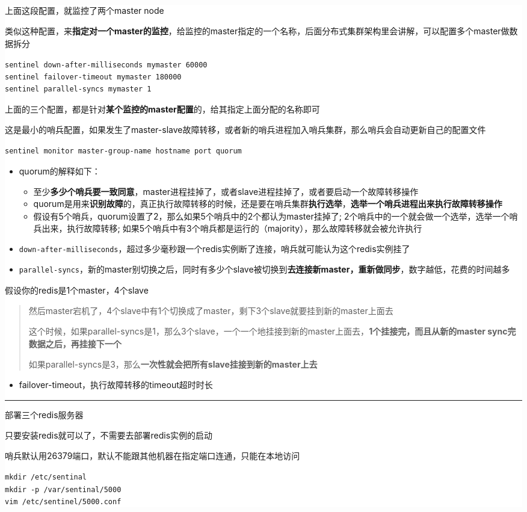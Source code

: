  上面这段配置，就监控了两个master node



类似这种配置，来**指定对一个master的监控**，给监控的master指定的一个名称，后面分布式集群架构里会讲解，可以配置多个master做数据拆分

```
sentinel down-after-milliseconds mymaster 60000
sentinel failover-timeout mymaster 180000
sentinel parallel-syncs mymaster 1
```

上面的三个配置，都是针对**某个监控的master配置**的，给其指定上面分配的名称即可



这是最小的哨兵配置，如果发生了master-slave故障转移，或者新的哨兵进程加入哨兵集群，那么哨兵会自动更新自己的配置文件



```
sentinel monitor master-group-name hostname port quorum
```

- quorum的解释如下：
  - 至少**多少个哨兵要一致同意**，master进程挂掉了，或者slave进程挂掉了，或者要启动一个故障转移操作
  - quorum是用来**识别故障**的，真正执行故障转移的时候，还是要在哨兵集群**执行选举**，**选举一个哨兵进程出来执行故障转移操作**
  - 假设有5个哨兵，quorum设置了2，那么如果5个哨兵中的2个都认为master挂掉了; 2个哨兵中的一个就会做一个选举，选举一个哨兵出来，执行故障转移; 如果5个哨兵中有3个哨兵都是运行的（majority），那么故障转移就会被允许执行

 

- `down-after-milliseconds`，超过多少毫秒跟一个redis实例断了连接，哨兵就可能认为这个redis实例挂了

- `parallel-syncs`，新的master别切换之后，同时有多少个slave被切换到**去连接新master，重新做同步**，数字越低，花费的时间越多

假设你的redis是1个master，4个slave

> 然后master宕机了，4个slave中有1个切换成了master，剩下3个slave就要挂到新的master上面去
>
> 这个时候，如果parallel-syncs是1，那么3个slave，一个一个地挂接到新的master上面去，**1个挂接完，而且从新的master sync完数据之后，再挂接下一个**
>
> 如果parallel-syncs是3，那么**一次性就会把所有slave挂接到新的master上去**

- failover-timeout，执行故障转移的timeout超时时长

 



----

部署三个redis服务器

只要安装redis就可以了，不需要去部署redis实例的启动



哨兵默认用26379端口，默认不能跟其他机器在指定端口连通，只能在本地访问

 

```
mkdir /etc/sentinal
mkdir -p /var/sentinal/5000
vim /etc/sentinel/5000.conf
```
